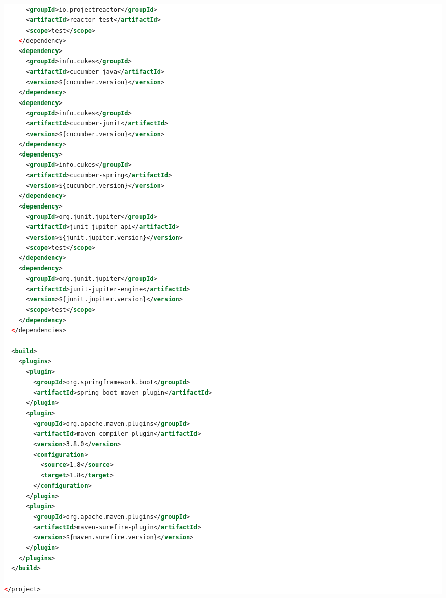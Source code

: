 ```xml
      <groupId>io.projectreactor</groupId>
      <artifactId>reactor-test</artifactId>
      <scope>test</scope>
    </dependency>
    <dependency>
      <groupId>info.cukes</groupId>
      <artifactId>cucumber-java</artifactId>
      <version>${cucumber.version}</version>
    </dependency>
    <dependency>
      <groupId>info.cukes</groupId>
      <artifactId>cucumber-junit</artifactId>
      <version>${cucumber.version}</version>
    </dependency>
    <dependency>
      <groupId>info.cukes</groupId>
      <artifactId>cucumber-spring</artifactId>
      <version>${cucumber.version}</version>
    </dependency>
    <dependency>
      <groupId>org.junit.jupiter</groupId>
      <artifactId>junit-jupiter-api</artifactId>
      <version>${junit.jupiter.version}</version>
      <scope>test</scope>
    </dependency>
    <dependency>
      <groupId>org.junit.jupiter</groupId>
      <artifactId>junit-jupiter-engine</artifactId>
      <version>${junit.jupiter.version}</version>
      <scope>test</scope>
    </dependency>
  </dependencies>

  <build>
    <plugins>
      <plugin>
        <groupId>org.springframework.boot</groupId>
        <artifactId>spring-boot-maven-plugin</artifactId>
      </plugin>
      <plugin>
        <groupId>org.apache.maven.plugins</groupId>
        <artifactId>maven-compiler-plugin</artifactId>
        <version>3.8.0</version>
        <configuration>
          <source>1.8</source>
          <target>1.8</target>
        </configuration>
      </plugin>
      <plugin>
        <groupId>org.apache.maven.plugins</groupId>
        <artifactId>maven-surefire-plugin</artifactId>
        <version>${maven.surefire.version}</version>
      </plugin>
    </plugins>
  </build>

</project>
```
